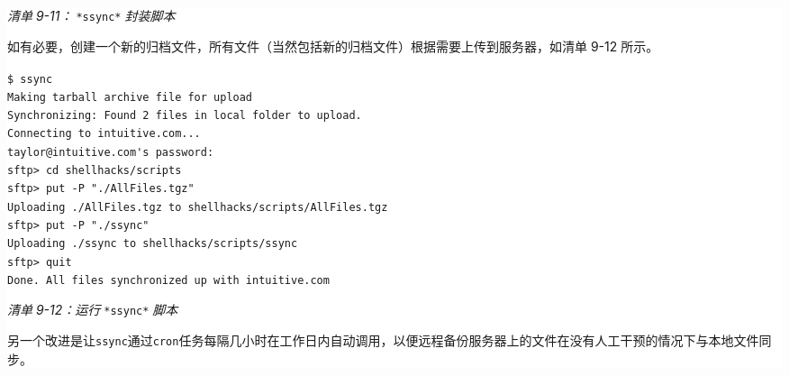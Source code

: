 *清单 9-11：* `*ssync*` *封装脚本*

如有必要，创建一个新的归档文件，所有文件（当然包括新的归档文件）根据需要上传到服务器，如清单 9-12 所示。

```
$ ssync
Making tarball archive file for upload
Synchronizing: Found 2 files in local folder to upload.
Connecting to intuitive.com...
taylor@intuitive.com's password:
sftp> cd shellhacks/scripts
sftp> put -P "./AllFiles.tgz"
Uploading ./AllFiles.tgz to shellhacks/scripts/AllFiles.tgz
sftp> put -P "./ssync"
Uploading ./ssync to shellhacks/scripts/ssync
sftp> quit
Done. All files synchronized up with intuitive.com
```

*清单 9-12：运行* `*ssync*` *脚本*

另一个改进是让`ssync`通过`cron`任务每隔几小时在工作日内自动调用，以便远程备份服务器上的文件在没有人工干预的情况下与本地文件同步。
